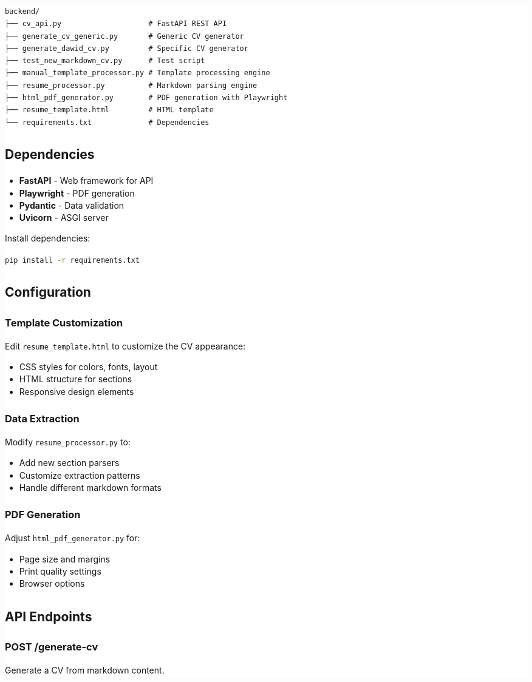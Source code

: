 ```
backend/
├── cv_api.py                    # FastAPI REST API
├── generate_cv_generic.py       # Generic CV generator
├── generate_dawid_cv.py         # Specific CV generator
├── test_new_markdown_cv.py      # Test script
├── manual_template_processor.py # Template processing engine
├── resume_processor.py          # Markdown parsing engine
├── html_pdf_generator.py        # PDF generation with Playwright
├── resume_template.html         # HTML template
└── requirements.txt             # Dependencies
```

## Dependencies

- **FastAPI** - Web framework for API
- **Playwright** - PDF generation
- **Pydantic** - Data validation
- **Uvicorn** - ASGI server

Install dependencies:
```bash
pip install -r requirements.txt
```

## Configuration

### Template Customization

Edit `resume_template.html` to customize the CV appearance:
- CSS styles for colors, fonts, layout
- HTML structure for sections
- Responsive design elements

### Data Extraction

Modify `resume_processor.py` to:
- Add new section parsers
- Customize extraction patterns
- Handle different markdown formats

### PDF Generation

Adjust `html_pdf_generator.py` for:
- Page size and margins
- Print quality settings
- Browser options

## API Endpoints

### POST /generate-cv
Generate a CV from markdown content.
